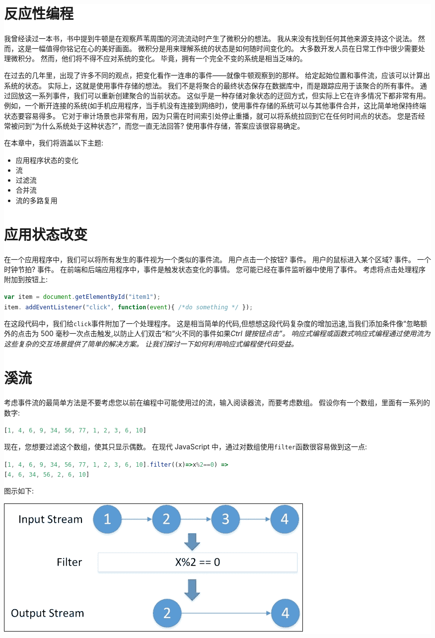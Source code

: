 # 反应性编程

我曾经读过一本书，书中提到牛顿是在观察芦苇周围的河流流动时产生了微积分的想法。 我从来没有找到任何其他来源支持这个说法。 然而，这是一幅值得你铭记在心的美好画面。 微积分是用来理解系统的状态是如何随时间变化的。 大多数开发人员在日常工作中很少需要处理微积分。 然而，他们将不得不应对系统的变化。 毕竟，拥有一个完全不变的系统是相当乏味的。

在过去的几年里，出现了许多不同的观点，把变化看作一连串的事件——就像牛顿观察到的那样。 给定起始位置和事件流，应该可以计算出系统的状态。 实际上，这就是使用事件存储的想法。 我们不是将聚合的最终状态保存在数据库中，而是跟踪应用于该聚合的所有事件。 通过回放这一系列事件，我们可以重新创建聚合的当前状态。 这似乎是一种存储对象状态的迂回方式，但实际上它在许多情况下都非常有用。 例如，一个断开连接的系统(如手机应用程序，当手机没有连接到网络时)，使用事件存储的系统可以与其他事件合并，这比简单地保持终端状态要容易得多。 它对于审计场景也非常有用，因为只需在时间索引处停止重播，就可以将系统拉回到它在任何时间点的状态。 您是否经常被问到“为什么系统处于这种状态?”，而您一直无法回答? 使用事件存储，答案应该很容易确定。

在本章中，我们将涵盖以下主题:

*   应用程序状态的变化
*   流
*   过滤流
*   合并流
*   流的多路复用

# 应用状态改变

在一个应用程序中，我们可以将所有发生的事件视为一个类似的事件流。 用户点击一个按钮? 事件。 用户的鼠标进入某个区域? 事件。 一个时钟节拍? 事件。 在前端和后端应用程序中，事件是触发状态变化的事情。 您可能已经在事件监听器中使用了事件。 考虑将点击处理程序附加到按钮上:

```js
var item = document.getElementById("item1");
item. addEventListener("click", function(event){ /*do something */ });
```

在这段代码中，我们给`click`事件附加了一个处理程序。 这是相当简单的代码,但想想这段代码复杂度的增加迅速,当我们添加条件像“忽略额外的点击为 500 毫秒一次点击触发,以防止人们双击“和“火不同的事件如果*Ctrl 键按钮点击”。 响应式编程或函数式响应式编程通过使用流为这些复杂的交互场景提供了简单的解决方案。 让我们探讨一下如何利用响应式编程使代码受益。*

# 溪流

考虑事件流的最简单方法是不要考虑您以前在编程中可能使用过的流，输入阅读器流，而要考虑数组。 假设你有一个数组，里面有一系列的数字:

```js
[1, 4, 6, 9, 34, 56, 77, 1, 2, 3, 6, 10]
```

现在，您想要过滤这个数组，使其只显示偶数。 在现代 JavaScript 中，通过对数组使用`filter`函数很容易做到这一点:

```js
[1, 4, 6, 9, 34, 56, 77, 1, 2, 3, 6, 10].filter((x)=>x%2==0) =>
[4, 6, 34, 56, 2, 6, 10]
```

图示如下:

![Streams](img/Image00032.jpg)
